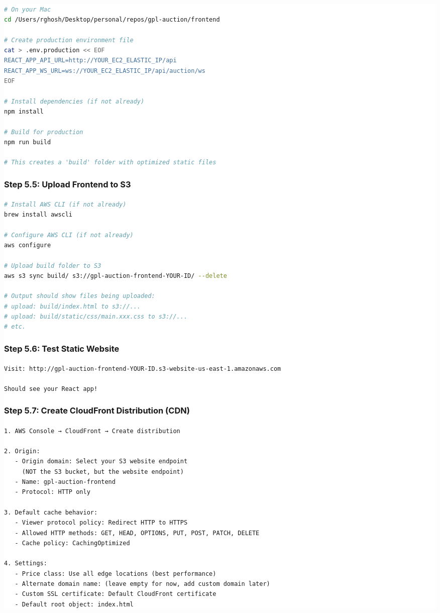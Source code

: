 ```bash
# On your Mac
cd /Users/rghosh/Desktop/personal/repos/gpl-auction/frontend

# Create production environment file
cat > .env.production << EOF
REACT_APP_API_URL=http://YOUR_EC2_ELASTIC_IP/api
REACT_APP_WS_URL=ws://YOUR_EC2_ELASTIC_IP/api/auction/ws
EOF

# Install dependencies (if not already)
npm install

# Build for production
npm run build

# This creates a 'build' folder with optimized static files
```

### Step 5.5: Upload Frontend to S3

```bash
# Install AWS CLI (if not already)
brew install awscli

# Configure AWS CLI (if not already)
aws configure

# Upload build folder to S3
aws s3 sync build/ s3://gpl-auction-frontend-YOUR-ID/ --delete

# Output should show files being uploaded:
# upload: build/index.html to s3://...
# upload: build/static/css/main.xxx.css to s3://...
# etc.
```

### Step 5.6: Test Static Website

```
Visit: http://gpl-auction-frontend-YOUR-ID.s3-website-us-east-1.amazonaws.com

Should see your React app!
```

### Step 5.7: Create CloudFront Distribution (CDN)

```
1. AWS Console → CloudFront → Create distribution

2. Origin:
   - Origin domain: Select your S3 website endpoint
     (NOT the S3 bucket, but the website endpoint)
   - Name: gpl-auction-frontend
   - Protocol: HTTP only

3. Default cache behavior:
   - Viewer protocol policy: Redirect HTTP to HTTPS
   - Allowed HTTP methods: GET, HEAD, OPTIONS, PUT, POST, PATCH, DELETE
   - Cache policy: CachingOptimized

4. Settings:
   - Price class: Use all edge locations (best performance)
   - Alternate domain name: (leave empty for now, add custom domain later)
   - Custom SSL certificate: Default CloudFront certificate
   - Default root object: index.html
```